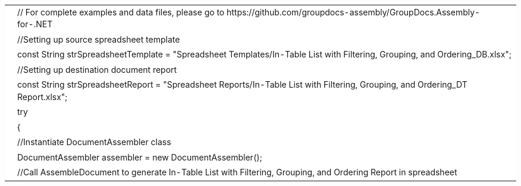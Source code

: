 <table class="highlight tab-size js-file-line-container" data-tab-size="8" data-paste-markdown-skip=""><tbody><tr><td id="file-generateintablelistwithfilteringgroupingandorderingfromdatasetinspreadsheetformat-cs-L1" class="blob-num js-line-number" data-line-number="1"></td><td id="file-generateintablelistwithfilteringgroupingandorderingfromdatasetinspreadsheetformat-cs-LC1" class="blob-code blob-code-inner js-file-line"><span class="pl-c"><span class="pl-c">//</span> For complete examples and data files, please go to https://github.com/groupdocs-assembly/GroupDocs.Assembly-for-.NET</span></td></tr><tr><td id="file-generateintablelistwithfilteringgroupingandorderingfromdatasetinspreadsheetformat-cs-L2" class="blob-num js-line-number" data-line-number="2"></td><td id="file-generateintablelistwithfilteringgroupingandorderingfromdatasetinspreadsheetformat-cs-LC2" class="blob-code blob-code-inner js-file-line"><span class="pl-c"><span class="pl-c">//</span>Setting up source spreadsheet template</span></td></tr><tr><td id="file-generateintablelistwithfilteringgroupingandorderingfromdatasetinspreadsheetformat-cs-L3" class="blob-num js-line-number" data-line-number="3"></td><td id="file-generateintablelistwithfilteringgroupingandorderingfromdatasetinspreadsheetformat-cs-LC3" class="blob-code blob-code-inner js-file-line"><span class="pl-k">const</span> <span class="pl-en">String</span> <span class="pl-smi">strSpreadsheetTemplate</span> <span class="pl-k">=</span> <span class="pl-s"><span class="pl-pds">"</span>Spreadsheet Templates/In-Table List with Filtering, Grouping, and Ordering_DB.xlsx<span class="pl-pds">"</span></span>;</td></tr><tr><td id="file-generateintablelistwithfilteringgroupingandorderingfromdatasetinspreadsheetformat-cs-L4" class="blob-num js-line-number" data-line-number="4"></td><td id="file-generateintablelistwithfilteringgroupingandorderingfromdatasetinspreadsheetformat-cs-LC4" class="blob-code blob-code-inner js-file-line"><span class="pl-c"><span class="pl-c">//</span>Setting up destination document report</span></td></tr><tr><td id="file-generateintablelistwithfilteringgroupingandorderingfromdatasetinspreadsheetformat-cs-L5" class="blob-num js-line-number" data-line-number="5"></td><td id="file-generateintablelistwithfilteringgroupingandorderingfromdatasetinspreadsheetformat-cs-LC5" class="blob-code blob-code-inner js-file-line"><span class="pl-k">const</span> <span class="pl-en">String</span> <span class="pl-smi">strSpreadsheetReport</span> <span class="pl-k">=</span> <span class="pl-s"><span class="pl-pds">"</span>Spreadsheet Reports/In-Table List with Filtering, Grouping, and Ordering_DT Report.xlsx<span class="pl-pds">"</span></span>;</td></tr><tr><td id="file-generateintablelistwithfilteringgroupingandorderingfromdatasetinspreadsheetformat-cs-L6" class="blob-num js-line-number" data-line-number="6"></td><td id="file-generateintablelistwithfilteringgroupingandorderingfromdatasetinspreadsheetformat-cs-LC6" class="blob-code blob-code-inner js-file-line"><span class="pl-k">try</span></td></tr><tr><td id="file-generateintablelistwithfilteringgroupingandorderingfromdatasetinspreadsheetformat-cs-L7" class="blob-num js-line-number" data-line-number="7"></td><td id="file-generateintablelistwithfilteringgroupingandorderingfromdatasetinspreadsheetformat-cs-LC7" class="blob-code blob-code-inner js-file-line">{</td></tr><tr><td id="file-generateintablelistwithfilteringgroupingandorderingfromdatasetinspreadsheetformat-cs-L8" class="blob-num js-line-number" data-line-number="8"></td><td id="file-generateintablelistwithfilteringgroupingandorderingfromdatasetinspreadsheetformat-cs-LC8" class="blob-code blob-code-inner js-file-line"><span class="pl-c"><span class="pl-c">//</span>Instantiate DocumentAssembler class</span></td></tr><tr><td id="file-generateintablelistwithfilteringgroupingandorderingfromdatasetinspreadsheetformat-cs-L9" class="blob-num js-line-number" data-line-number="9"></td><td id="file-generateintablelistwithfilteringgroupingandorderingfromdatasetinspreadsheetformat-cs-LC9" class="blob-code blob-code-inner js-file-line"><span class="pl-en">DocumentAssembler</span> <span class="pl-smi">assembler</span> <span class="pl-k">=</span> <span class="pl-k">new</span> <span class="pl-en">DocumentAssembler</span>();</td></tr><tr><td id="file-generateintablelistwithfilteringgroupingandorderingfromdatasetinspreadsheetformat-cs-L10" class="blob-num js-line-number" data-line-number="10"></td><td id="file-generateintablelistwithfilteringgroupingandorderingfromdatasetinspreadsheetformat-cs-LC10" class="blob-code blob-code-inner js-file-line"><span class="pl-c"><span class="pl-c">//</span>Call AssembleDocument to generate In-Table List with Filtering, Grouping, and Ordering Report in spreadsheet